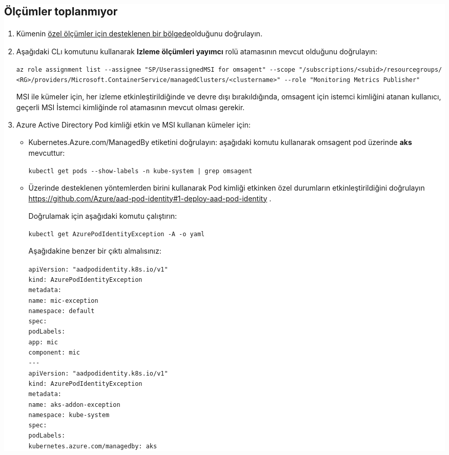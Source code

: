 ## <a name="metrics-arent-being-collected"></a>Ölçümler toplanmıyor

1. Kümenin [özel ölçümler için desteklenen bir bölgede](../essentials/metrics-custom-overview.md#supported-regions)olduğunu doğrulayın.

2. Aşağıdaki CLı komutunu kullanarak **Izleme ölçümleri yayımcı** rolü atamasının mevcut olduğunu doğrulayın:

    ``` azurecli
    az role assignment list --assignee "SP/UserassignedMSI for omsagent" --scope "/subscriptions/<subid>/resourcegroups/<RG>/providers/Microsoft.ContainerService/managedClusters/<clustername>" --role "Monitoring Metrics Publisher"
    ```
    MSI ile kümeler için, her izleme etkinleştirildiğinde ve devre dışı bırakıldığında, omsagent için istemci kimliğini atanan kullanıcı, geçerli MSI İstemci kimliğinde rol atamasının mevcut olması gerekir. 

3. Azure Active Directory Pod kimliği etkin ve MSI kullanan kümeler için:

   - Kubernetes.Azure.com/ManagedBy etiketini doğrulayın: aşağıdaki komutu kullanarak omsagent pod üzerinde **aks**  mevcuttur:

        `kubectl get pods --show-labels -n kube-system | grep omsagent`

    - Üzerinde desteklenen yöntemlerden birini kullanarak Pod kimliği etkinken özel durumların etkinleştirildiğini doğrulayın https://github.com/Azure/aad-pod-identity#1-deploy-aad-pod-identity .

        Doğrulamak için aşağıdaki komutu çalıştırın:

        `kubectl get AzurePodIdentityException -A -o yaml`

        Aşağıdakine benzer bir çıktı almalısınız:

        ```
        apiVersion: "aadpodidentity.k8s.io/v1"
        kind: AzurePodIdentityException
        metadata:
        name: mic-exception
        namespace: default
        spec:
        podLabels:
        app: mic
        component: mic
        ---
        apiVersion: "aadpodidentity.k8s.io/v1"
        kind: AzurePodIdentityException
        metadata:
        name: aks-addon-exception
        namespace: kube-system
        spec:
        podLabels:
        kubernetes.azure.com/managedby: aks
        ```
